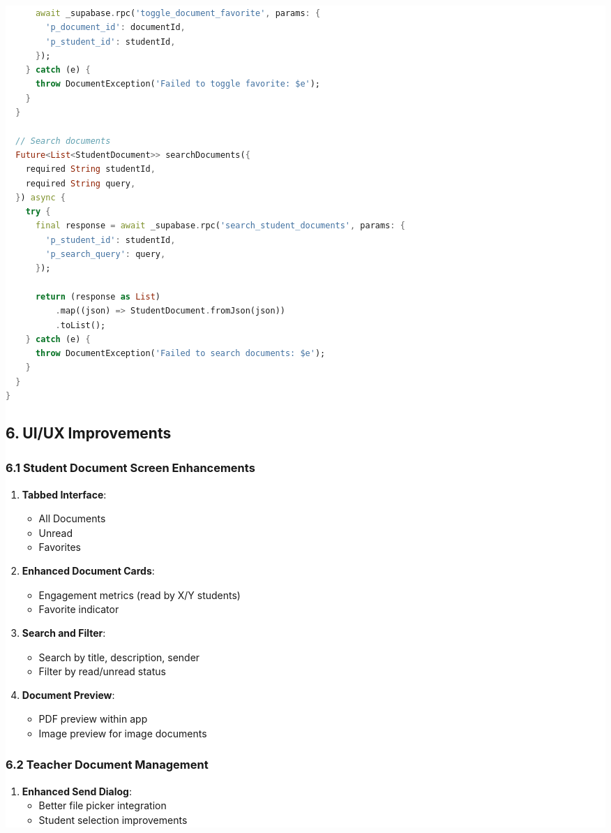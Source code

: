 ```dart
      await _supabase.rpc('toggle_document_favorite', params: {
        'p_document_id': documentId,
        'p_student_id': studentId,
      });
    } catch (e) {
      throw DocumentException('Failed to toggle favorite: $e');
    }
  }
  
  // Search documents
  Future<List<StudentDocument>> searchDocuments({
    required String studentId,
    required String query,
  }) async {
    try {
      final response = await _supabase.rpc('search_student_documents', params: {
        'p_student_id': studentId,
        'p_search_query': query,
      });
      
      return (response as List)
          .map((json) => StudentDocument.fromJson(json))
          .toList();
    } catch (e) {
      throw DocumentException('Failed to search documents: $e');
    }
  }
}
```

## 6. UI/UX Improvements

### 6.1 Student Document Screen Enhancements
1. **Tabbed Interface**:
   - All Documents
   - Unread
   - Favorites

2. **Enhanced Document Cards**:
   - Engagement metrics (read by X/Y students)
   - Favorite indicator

3. **Search and Filter**:
   - Search by title, description, sender
   - Filter by read/unread status

4. **Document Preview**:
   - PDF preview within app
   - Image preview for image documents

### 6.2 Teacher Document Management
1. **Enhanced Send Dialog**:
   - Better file picker integration
   - Student selection improvements

